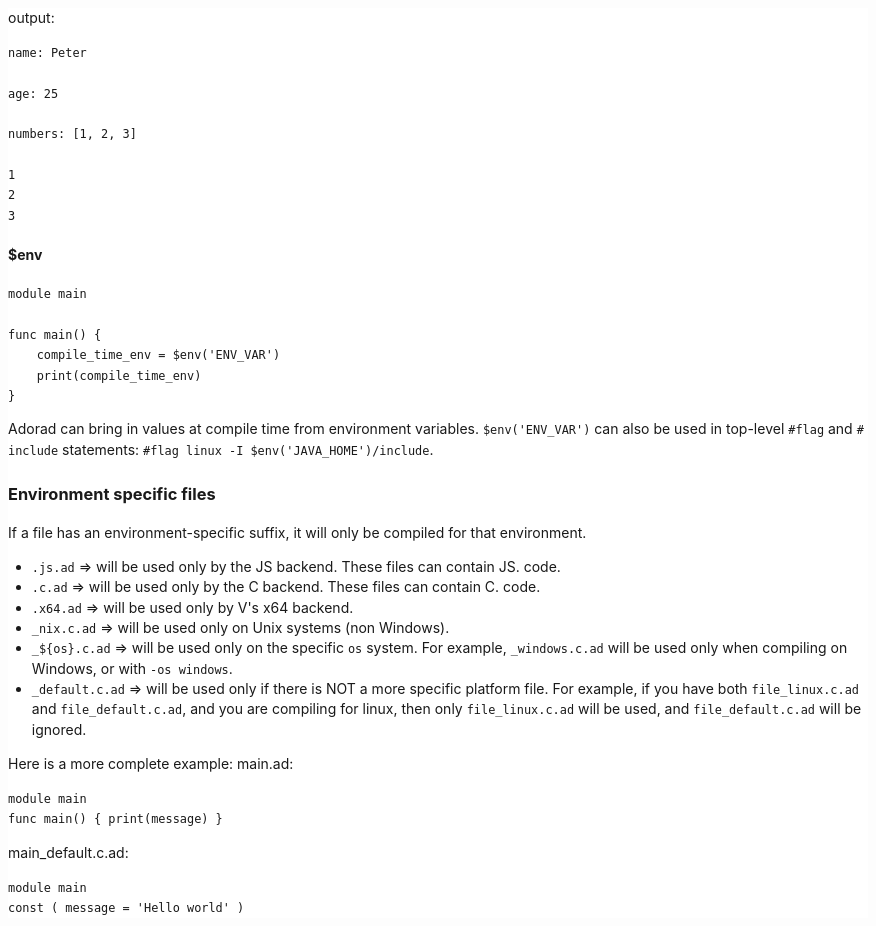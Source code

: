 output:

```
name: Peter

age: 25

numbers: [1, 2, 3]

1
2
3
```




#### $env

```adorad
module main

func main() {
	compile_time_env = $env('ENV_VAR')
	print(compile_time_env)
}
```

Adorad can bring in values at compile time from environment variables.
`$env('ENV_VAR')` can also be used in top-level `#flag` and `#include` statements:
`#flag linux -I $env('JAVA_HOME')/include`.

### Environment specific files

If a file has an environment-specific suffix, it will only be compiled for that environment.

- `.js.ad` => will be used only by the JS backend. These files can contain JS. code.
- `.c.ad` => will be used only by the C backend. These files can contain C. code.
- `.x64.ad` => will be used only by V's x64 backend.
- `_nix.c.ad` => will be used only on Unix systems (non Windows).
- `_${os}.c.ad` => will be used only on the specific `os` system.
For example, `_windows.c.ad` will be used only when compiling on Windows, or with `-os windows`.
- `_default.c.ad` => will be used only if there is NOT a more specific platform file.
For example, if you have both `file_linux.c.ad` and `file_default.c.ad`,
and you are compiling for linux, then only `file_linux.c.ad` will be used,
and `file_default.c.ad` will be ignored.

Here is a more complete example:
main.ad:
```adorad
module main
func main() { print(message) }
```

main_default.c.ad:
```adorad
module main
const ( message = 'Hello world' )
```
